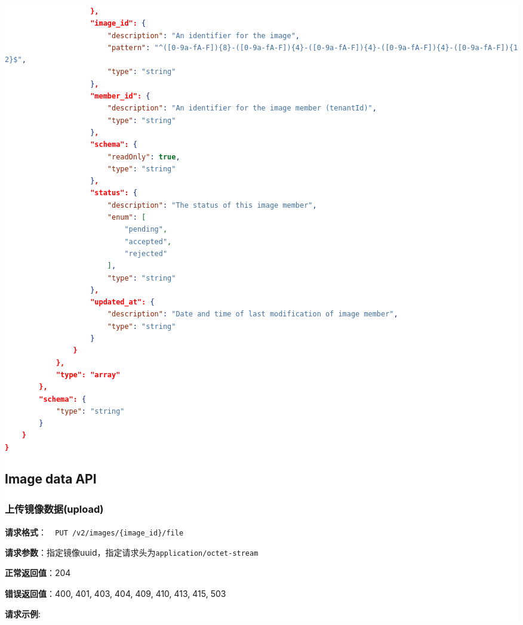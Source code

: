 ```json
                    },
                    "image_id": {
                        "description": "An identifier for the image",
                        "pattern": "^([0-9a-fA-F]){8}-([0-9a-fA-F]){4}-([0-9a-fA-F]){4}-([0-9a-fA-F]){4}-([0-9a-fA-F]){12}$",
                        "type": "string"
                    },
                    "member_id": {
                        "description": "An identifier for the image member (tenantId)",
                        "type": "string"
                    },
                    "schema": {
                        "readOnly": true,
                        "type": "string"
                    },
                    "status": {
                        "description": "The status of this image member",
                        "enum": [
                            "pending",
                            "accepted",
                            "rejected"
                        ],
                        "type": "string"
                    },
                    "updated_at": {
                        "description": "Date and time of last modification of image member",
                        "type": "string"
                    }
                }
            },
            "type": "array"
        },
        "schema": {
            "type": "string"
        }
    }
}
```

## Image data API

### 上传镜像数据(upload)

**请求格式**：`  PUT /v2/images/{image_id}/file`

**请求参数**：指定镜像uuid，指定请求头为`application/octet-stream`

**正常返回值**：204

**错误返回值**：400, 401, 403, 404, 409, 410, 413, 415, 503

**请求示例**:
